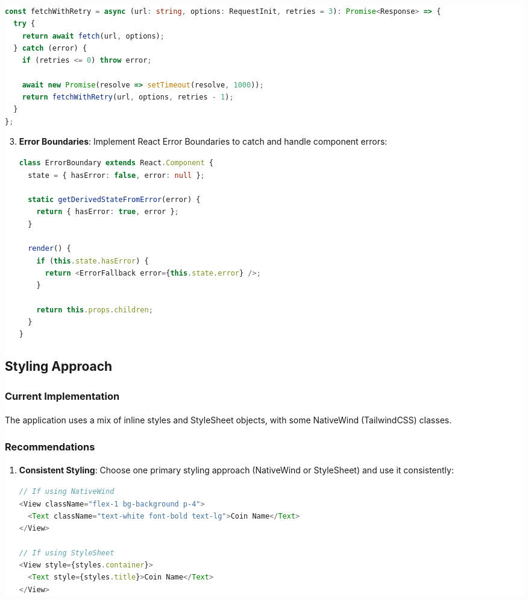    ```typescript
   const fetchWithRetry = async (url: string, options: RequestInit, retries = 3): Promise<Response> => {
     try {
       return await fetch(url, options);
     } catch (error) {
       if (retries <= 0) throw error;
       
       await new Promise(resolve => setTimeout(resolve, 1000));
       return fetchWithRetry(url, options, retries - 1);
     }
   };
   ```

3. **Error Boundaries**: Implement React Error Boundaries to catch and handle component errors:

   ```typescript
   class ErrorBoundary extends React.Component {
     state = { hasError: false, error: null };
     
     static getDerivedStateFromError(error) {
       return { hasError: true, error };
     }
     
     render() {
       if (this.state.hasError) {
         return <ErrorFallback error={this.state.error} />;
       }
       
       return this.props.children;
     }
   }
   ```

## Styling Approach

### Current Implementation
The application uses a mix of inline styles and StyleSheet objects, with some NativeWind (TailwindCSS) classes.

### Recommendations

1. **Consistent Styling**: Choose one primary styling approach (NativeWind or StyleSheet) and use it consistently:

   ```typescript
   // If using NativeWind
   <View className="flex-1 bg-background p-4">
     <Text className="text-white font-bold text-lg">Coin Name</Text>
   </View>
   
   // If using StyleSheet
   <View style={styles.container}>
     <Text style={styles.title}>Coin Name</Text>
   </View>
   ```
